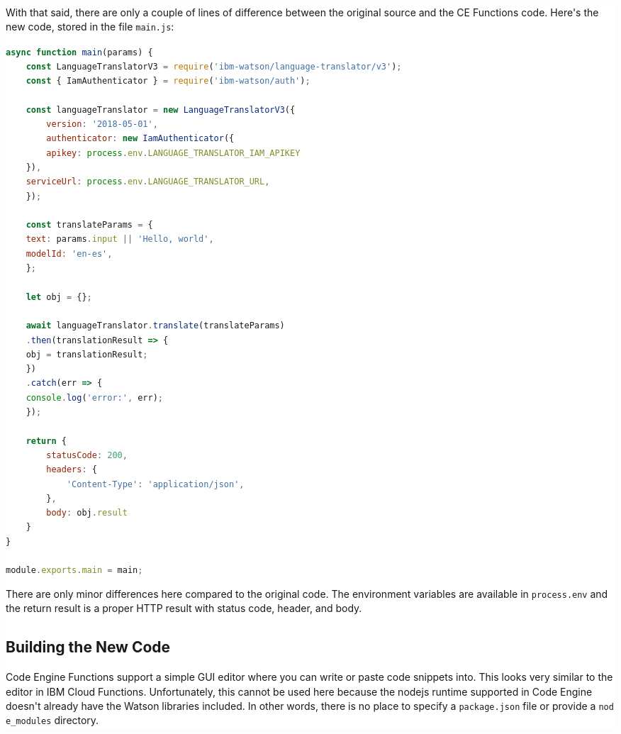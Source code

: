 With that said, there are only a couple of lines of difference between the original source and the CE Functions code. Here's the new code, stored in the file `main.js`:

```javascript
async function main(params) {
    const LanguageTranslatorV3 = require('ibm-watson/language-translator/v3');
    const { IamAuthenticator } = require('ibm-watson/auth');

    const languageTranslator = new LanguageTranslatorV3({
        version: '2018-05-01',
        authenticator: new IamAuthenticator({
        apikey: process.env.LANGUAGE_TRANSLATOR_IAM_APIKEY
    }),
    serviceUrl: process.env.LANGUAGE_TRANSLATOR_URL,
    });

    const translateParams = {
    text: params.input || 'Hello, world',
    modelId: 'en-es',
    };

    let obj = {};

    await languageTranslator.translate(translateParams)
    .then(translationResult => {
    obj = translationResult;
    })
    .catch(err => {
    console.log('error:', err);
    });

    return {
        statusCode: 200,
        headers: {
            'Content-Type': 'application/json',
        },
        body: obj.result
    }
}

module.exports.main = main;
```

There are only minor differences here compared to the original code. The environment variables are available in `process.env` and the return result is a proper HTTP result with status code, header, and body.

## Building the New Code

Code Engine Functions support a simple GUI editor where you can write or paste code snippets into. This looks very similar to the editor in IBM Cloud Functions. Unfortunately, this cannot be used here because the nodejs runtime supported in Code Engine doesn't already have the Watson libraries included. In other words, there is no place to specify a `package.json` file or provide a `node_modules` directory.
